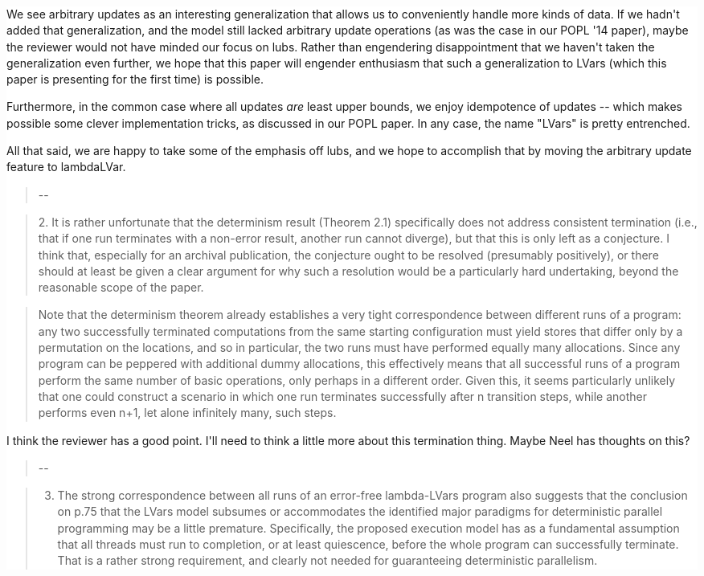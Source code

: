 We see arbitrary updates as an interesting generalization that allows
us to conveniently handle more kinds of data.  If we hadn't added that
generalization, and the model still lacked arbitrary update operations
(as was the case in our POPL '14 paper), maybe the reviewer would not
have minded our focus on lubs.  Rather than engendering disappointment
that we haven't taken the generalization even further, we hope that
this paper will engender enthusiasm that such a generalization to
LVars (which this paper is presenting for the first time) is possible.

Furthermore, in the common case where all updates *are* least upper
bounds, we enjoy idempotence of updates -- which makes possible some
clever implementation tricks, as discussed in our POPL paper.  In any
case, the name "LVars" is pretty entrenched.

All that said, we are happy to take some of the emphasis off lubs, and
we hope to accomplish that by moving the arbitrary update feature to
lambdaLVar.

> --

> 2\. It is rather unfortunate that the determinism result (Theorem 2.1)
> specifically does not address consistent termination (i.e., that if
> one run terminates with a non-error result, another run cannot
> diverge), but that this is only left as a conjecture. I think that,
> especially for an archival publication, the conjecture ought to be
> resolved (presumably positively), or there should at least be given a
> clear argument for why such a resolution would be a particularly hard
> undertaking, beyond the reasonable scope of the paper.

> Note that the determinism theorem already establishes a very tight
> correspondence between different runs of a program: any two
> successfully terminated computations from the same starting
> configuration must yield stores that differ only by a permutation on
> the locations, and so in particular, the two runs must have performed
> equally many allocations.  Since any program can be peppered with
> additional dummy allocations, this effectively means that all
> successful runs of a program perform the same number of basic
> operations, only perhaps in a different order. Given this, it seems
> particularly unlikely that one could construct a scenario in which one
> run terminates successfully after n transition steps, while another
> performs even n+1, let alone infinitely many, such steps.

I think the reviewer has a good point.  I'll need to think a little
more about this termination thing.  Maybe Neel has thoughts on this?

> --

> 3. The strong correspondence between all runs of an error-free
> lambda-LVars program also suggests that the conclusion on p.75 that
> the LVars model subsumes or accommodates the identified major
> paradigms for deterministic parallel programming may be a little
> premature. Specifically, the proposed execution model has as a
> fundamental assumption that all threads must run to completion, or at
> least quiescence, before the whole program can successfully terminate.
> That is a rather strong requirement, and clearly not needed for
> guaranteeing deterministic parallelism.
